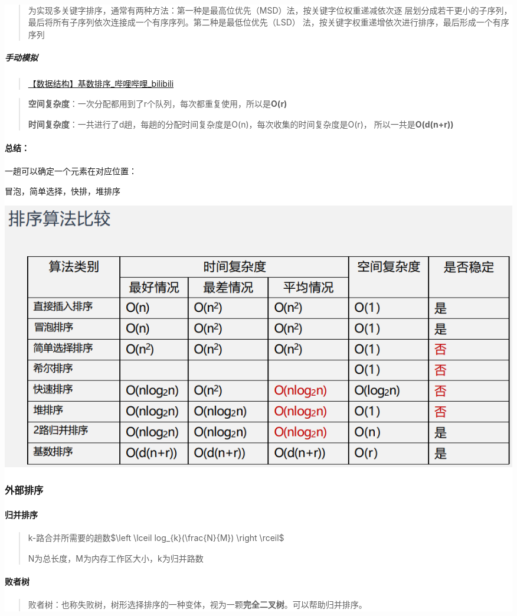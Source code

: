 >为实现多关键字排序，通常有两种方法：第一种是最高位优先（MSD）法，按关键字位权重递减依次逐 层划分成若干更小的子序列，最后将所有子序列依次连接成一个有序序列。第二种是最低位优先（LSD） 法，按关键字权重递增依次进行排序，最后形成一个有序序列

##### 手动模拟

>[【数据结构】基数排序_哔哩哔哩_bilibili](https://www.bilibili.com/video/BV1fD4y1k7AG/?spm_id_from=333.337.search-card.all.click&vd_source=81d07727a431bd6b2d07b94e67a294fc)

>**空间复杂度**：一次分配都用到了r个队列，每次都重复使用，所以是**O(r)** 
>
>**时间复杂度**：一共进行了d趟，每趟的分配时间复杂度是O(n)，每次收集的时间复杂度是O(r)， 所以一共是**O(d(n+r))**

#### 总结：

一趟可以确定一个元素在对应位置：

冒泡，简单选择，快排，堆排序

![](./../image/408%E7%9F%A5%E8%AF%86%E7%82%B9/%E6%95%B0%E6%8D%AE%E7%BB%93%E6%9E%84%E7%AC%AC%E5%85%AB%E7%AB%A0%E6%8E%92%E5%BA%8F/%E6%8E%92%E5%BA%8F%E7%AE%97%E6%B3%95%E6%80%BB%E7%BB%93.png)

### 外部排序

#### 归并排序

>k-路合并所需要的趟数$\left \lceil log_{k}(\frac{N}{M}) \right \rceil$
>
>N为总长度，M为内存工作区大小，k为归并路数

#### 败者树

>败者树：也称失败树，树形选择排序的一种变体，视为一颗**完全二叉树**。可以帮助归并排序。
